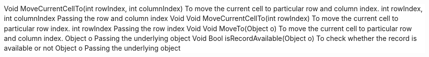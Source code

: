 </tr>
<tr>
<td>
Void MoveCurrentCellTo(int rowIndex, int columnIndex)
</td>
<td>
To move the current cell to particular row and column index.
</td>
<td>
int rowIndex, int columnIndex
</td>
<td>
Passing the row and column index
</td>
<td>
Void
</td>
</tr>
<tr>
<td>
Void MoveCurrentCellTo(int rowIndex)
</td>
<td>
To move the current cell to particular row index.
</td>
<td>
int rowIndex
</td>
<td>
Passing the row index
</td>
<td>
Void
</td>
</tr>
<tr>
<td>
Void MoveTo(Object o)
</td>
<td>
To move the current cell to particular row and column index.
</td>
<td>
Object o
</td>
<td>
Passing the underlying object
</td>
<td>
Void
</td>
</tr>
<tr>
<td>
Bool isRecordAvailable(Object o)
</td>
<td>
To check whether the record is available or not
</td>
<td>
Object o
</td>
<td>
Passing the underlying object